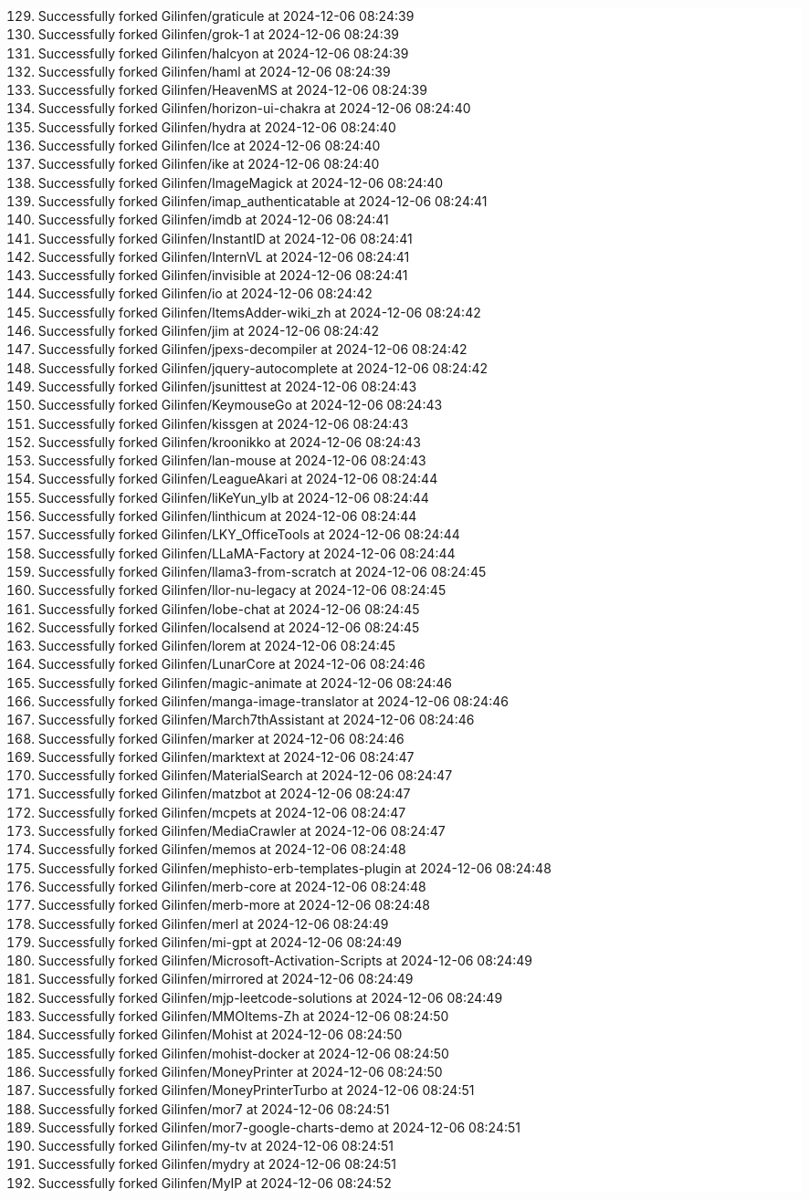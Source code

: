 129. Successfully forked Gilinfen/graticule at 2024-12-06 08:24:39
130. Successfully forked Gilinfen/grok-1 at 2024-12-06 08:24:39
131. Successfully forked Gilinfen/halcyon at 2024-12-06 08:24:39
132. Successfully forked Gilinfen/haml at 2024-12-06 08:24:39
133. Successfully forked Gilinfen/HeavenMS at 2024-12-06 08:24:39
134. Successfully forked Gilinfen/horizon-ui-chakra at 2024-12-06 08:24:40
135. Successfully forked Gilinfen/hydra at 2024-12-06 08:24:40
136. Successfully forked Gilinfen/Ice at 2024-12-06 08:24:40
137. Successfully forked Gilinfen/ike at 2024-12-06 08:24:40
138. Successfully forked Gilinfen/ImageMagick at 2024-12-06 08:24:40
139. Successfully forked Gilinfen/imap_authenticatable at 2024-12-06 08:24:41
140. Successfully forked Gilinfen/imdb at 2024-12-06 08:24:41
141. Successfully forked Gilinfen/InstantID at 2024-12-06 08:24:41
142. Successfully forked Gilinfen/InternVL at 2024-12-06 08:24:41
143. Successfully forked Gilinfen/invisible at 2024-12-06 08:24:41
144. Successfully forked Gilinfen/io at 2024-12-06 08:24:42
145. Successfully forked Gilinfen/ItemsAdder-wiki_zh at 2024-12-06 08:24:42
146. Successfully forked Gilinfen/jim at 2024-12-06 08:24:42
147. Successfully forked Gilinfen/jpexs-decompiler at 2024-12-06 08:24:42
148. Successfully forked Gilinfen/jquery-autocomplete at 2024-12-06 08:24:42
149. Successfully forked Gilinfen/jsunittest at 2024-12-06 08:24:43
150. Successfully forked Gilinfen/KeymouseGo at 2024-12-06 08:24:43
151. Successfully forked Gilinfen/kissgen at 2024-12-06 08:24:43
152. Successfully forked Gilinfen/kroonikko at 2024-12-06 08:24:43
153. Successfully forked Gilinfen/lan-mouse at 2024-12-06 08:24:43
154. Successfully forked Gilinfen/LeagueAkari at 2024-12-06 08:24:44
155. Successfully forked Gilinfen/liKeYun_ylb at 2024-12-06 08:24:44
156. Successfully forked Gilinfen/linthicum at 2024-12-06 08:24:44
157. Successfully forked Gilinfen/LKY_OfficeTools at 2024-12-06 08:24:44
158. Successfully forked Gilinfen/LLaMA-Factory at 2024-12-06 08:24:44
159. Successfully forked Gilinfen/llama3-from-scratch at 2024-12-06 08:24:45
160. Successfully forked Gilinfen/llor-nu-legacy at 2024-12-06 08:24:45
161. Successfully forked Gilinfen/lobe-chat at 2024-12-06 08:24:45
162. Successfully forked Gilinfen/localsend at 2024-12-06 08:24:45
163. Successfully forked Gilinfen/lorem at 2024-12-06 08:24:45
164. Successfully forked Gilinfen/LunarCore at 2024-12-06 08:24:46
165. Successfully forked Gilinfen/magic-animate at 2024-12-06 08:24:46
166. Successfully forked Gilinfen/manga-image-translator at 2024-12-06 08:24:46
167. Successfully forked Gilinfen/March7thAssistant at 2024-12-06 08:24:46
168. Successfully forked Gilinfen/marker at 2024-12-06 08:24:46
169. Successfully forked Gilinfen/marktext at 2024-12-06 08:24:47
170. Successfully forked Gilinfen/MaterialSearch at 2024-12-06 08:24:47
171. Successfully forked Gilinfen/matzbot at 2024-12-06 08:24:47
172. Successfully forked Gilinfen/mcpets at 2024-12-06 08:24:47
173. Successfully forked Gilinfen/MediaCrawler at 2024-12-06 08:24:47
174. Successfully forked Gilinfen/memos at 2024-12-06 08:24:48
175. Successfully forked Gilinfen/mephisto-erb-templates-plugin at 2024-12-06 08:24:48
176. Successfully forked Gilinfen/merb-core at 2024-12-06 08:24:48
177. Successfully forked Gilinfen/merb-more at 2024-12-06 08:24:48
178. Successfully forked Gilinfen/merl at 2024-12-06 08:24:49
179. Successfully forked Gilinfen/mi-gpt at 2024-12-06 08:24:49
180. Successfully forked Gilinfen/Microsoft-Activation-Scripts at 2024-12-06 08:24:49
181. Successfully forked Gilinfen/mirrored at 2024-12-06 08:24:49
182. Successfully forked Gilinfen/mjp-leetcode-solutions at 2024-12-06 08:24:49
183. Successfully forked Gilinfen/MMOItems-Zh at 2024-12-06 08:24:50
184. Successfully forked Gilinfen/Mohist at 2024-12-06 08:24:50
185. Successfully forked Gilinfen/mohist-docker at 2024-12-06 08:24:50
186. Successfully forked Gilinfen/MoneyPrinter at 2024-12-06 08:24:50
187. Successfully forked Gilinfen/MoneyPrinterTurbo at 2024-12-06 08:24:51
188. Successfully forked Gilinfen/mor7 at 2024-12-06 08:24:51
189. Successfully forked Gilinfen/mor7-google-charts-demo at 2024-12-06 08:24:51
190. Successfully forked Gilinfen/my-tv at 2024-12-06 08:24:51
191. Successfully forked Gilinfen/mydry at 2024-12-06 08:24:51
192. Successfully forked Gilinfen/MyIP at 2024-12-06 08:24:52